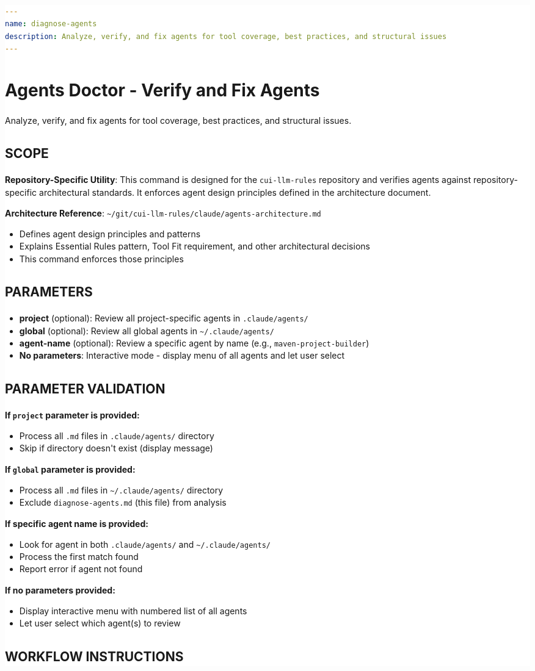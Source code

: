 ```yaml
---
name: diagnose-agents
description: Analyze, verify, and fix agents for tool coverage, best practices, and structural issues
---
```


# Agents Doctor - Verify and Fix Agents

Analyze, verify, and fix agents for tool coverage, best practices, and structural issues.

## SCOPE

**Repository-Specific Utility**: This command is designed for the `cui-llm-rules` repository and verifies agents against repository-specific architectural standards. It enforces agent design principles defined in the architecture document.

**Architecture Reference**: `~/git/cui-llm-rules/claude/agents-architecture.md`
- Defines agent design principles and patterns
- Explains Essential Rules pattern, Tool Fit requirement, and other architectural decisions
- This command enforces those principles

## PARAMETERS

- **project** (optional): Review all project-specific agents in `.claude/agents/`
- **global** (optional): Review all global agents in `~/.claude/agents/`
- **agent-name** (optional): Review a specific agent by name (e.g., `maven-project-builder`)
- **No parameters**: Interactive mode - display menu of all agents and let user select

## PARAMETER VALIDATION

**If `project` parameter is provided:**
- Process all `.md` files in `.claude/agents/` directory
- Skip if directory doesn't exist (display message)

**If `global` parameter is provided:**
- Process all `.md` files in `~/.claude/agents/` directory
- Exclude `diagnose-agents.md` (this file) from analysis

**If specific agent name is provided:**
- Look for agent in both `.claude/agents/` and `~/.claude/agents/`
- Process the first match found
- Report error if agent not found

**If no parameters provided:**
- Display interactive menu with numbered list of all agents
- Let user select which agent(s) to review

## WORKFLOW INSTRUCTIONS
